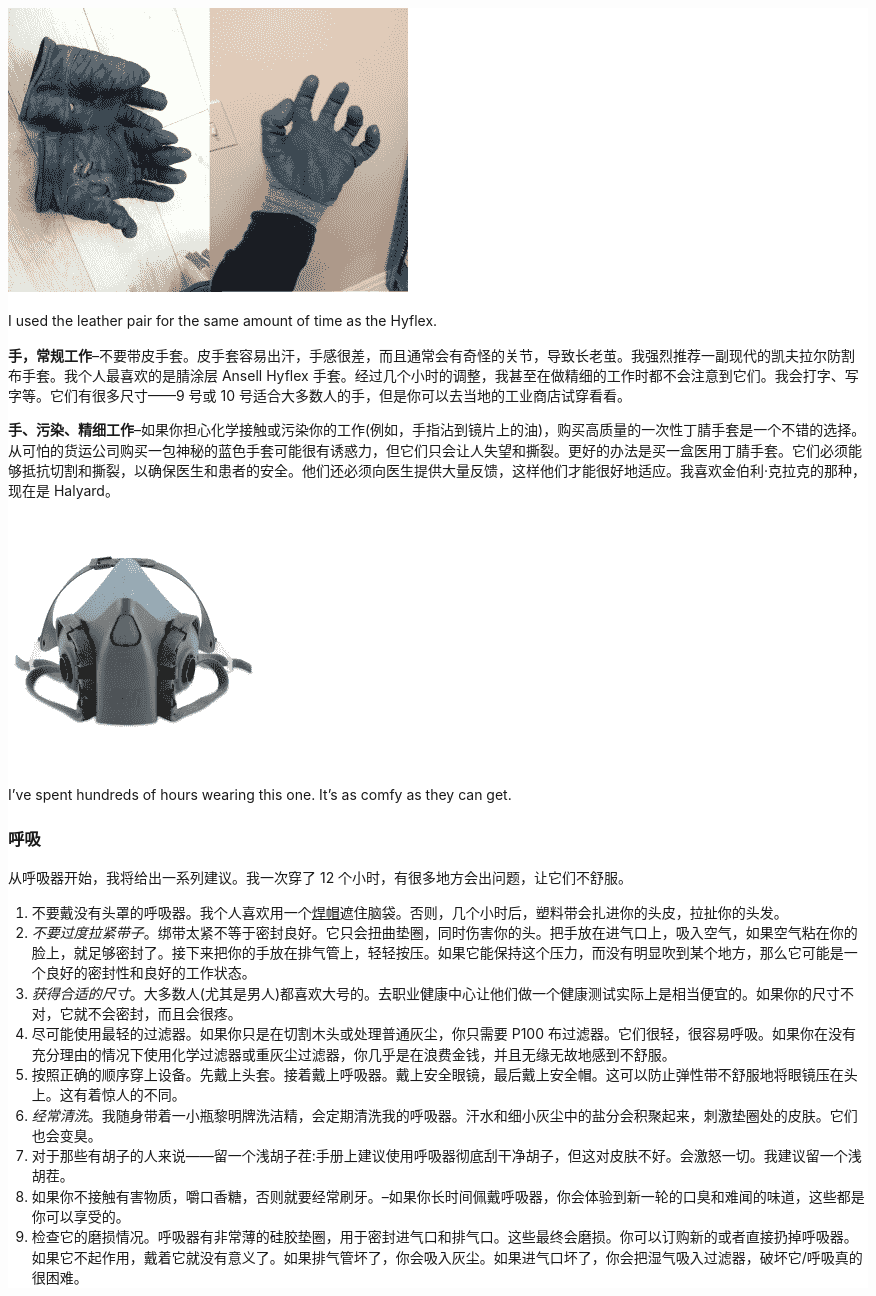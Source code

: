 [![I used the leather pair for the same amount of time as the Hyflex. ](img/7cf7f19f58eda75b3385eeb248ba9181.png)](https://hackaday.com/wp-content/uploads/2016/10/niceglove_vs_leather.jpg)

I used the leather pair for the same amount of time as the Hyflex.

**手，常规工作**–不要带皮手套。皮手套容易出汗，手感很差，而且通常会有奇怪的关节，导致长老茧。我强烈推荐一副现代的凯夫拉尔防割布手套。我个人最喜欢的是腈涂层 Ansell Hyflex 手套。经过几个小时的调整，我甚至在做精细的工作时都不会注意到它们。我会打字、写字等。它们有很多尺寸——9 号或 10 号适合大多数人的手，但是你可以去当地的工业商店试穿看看。

**手、污染、精细工作**–如果你担心化学接触或污染你的工作(例如，手指沾到镜片上的油)，购买高质量的一次性丁腈手套是一个不错的选择。从可怕的货运公司购买一包神秘的蓝色手套可能很有诱惑力，但它们只会让人失望和撕裂。更好的办法是买一盒医用丁腈手套。它们必须能够抵抗切割和撕裂，以确保医生和患者的安全。他们还必须向医生提供大量反馈，这样他们才能很好地适应。我喜欢金伯利·克拉克的那种，现在是 Halyard。

[![I've spent hundreds of hours wearing this one. It's as comfy as they can get.](img/aba29097ee9aabd13cff563590006ece.png)](https://hackaday.com/wp-content/uploads/2016/10/ua7500hf_-01_front_large_3m-7500-series-ultimate-half-face-respirator.jpg)

I’ve spent hundreds of hours wearing this one. It’s as comfy as they can get.

### 呼吸

从呼吸器开始，我将给出一系列建议。我一次穿了 12 个小时，有很多地方会出问题，让它们不舒服。

1.  不要戴没有头罩的呼吸器。我个人喜欢用一个[焊帽](https://www.grainger.com/product/MILLER-ELECTRIC-Welding-Cap-WP106577/_/N-j3q/Ntt-Welding+Cap?EndecaKeyword=Welding+Cap&NLSCM=14&searchRedirect=Welding+Cap&sst=All&s_pp=false&picUrl=//static.grainger.com/rp/s/is/image/Grainger/34C347_AW02?$smthumb$)遮住脑袋。否则，几个小时后，塑料带会扎进你的头皮，拉扯你的头发。
2.  *不要过度拉紧带子*。绑带太紧不等于密封良好。它只会扭曲垫圈，同时伤害你的头。把手放在进气口上，吸入空气，如果空气粘在你的脸上，就足够密封了。接下来把你的手放在排气管上，轻轻按压。如果它能保持这个压力，而没有明显吹到某个地方，那么它可能是一个良好的密封性和良好的工作状态。
3.  *获得合适的尺寸*。大多数人(尤其是男人)都喜欢大号的。去职业健康中心让他们做一个健康测试实际上是相当便宜的。如果你的尺寸不对，它就不会密封，而且会很疼。
4.  尽可能使用最轻的过滤器。如果你只是在切割木头或处理普通灰尘，你只需要 P100 布过滤器。它们很轻，很容易呼吸。如果你在没有充分理由的情况下使用化学过滤器或重灰尘过滤器，你几乎是在浪费金钱，并且无缘无故地感到不舒服。
5.  按照正确的顺序穿上设备。先戴上头套。接着戴上呼吸器。戴上安全眼镜，最后戴上安全帽。这可以防止弹性带不舒服地将眼镜压在头上。这有着惊人的不同。
6.  *经常清洗*。我随身带着一小瓶黎明牌洗洁精，会定期清洗我的呼吸器。汗水和细小灰尘中的盐分会积聚起来，刺激垫圈处的皮肤。它们也会变臭。
7.  对于那些有胡子的人来说——留一个浅胡子茬:手册上建议使用呼吸器彻底刮干净胡子，但这对皮肤不好。会激怒一切。我建议留一个浅胡茬。
8.  如果你不接触有害物质，嚼口香糖，否则就要经常刷牙。–如果你长时间佩戴呼吸器，你会体验到新一轮的口臭和难闻的味道，这些都是你可以享受的。
9.  检查它的磨损情况。呼吸器有非常薄的硅胶垫圈，用于密封进气口和排气口。这些最终会磨损。你可以订购新的或者直接扔掉呼吸器。如果它不起作用，戴着它就没有意义了。如果排气管坏了，你会吸入灰尘。如果进气口坏了，你会把湿气吸入过滤器，破坏它/呼吸真的很困难。
